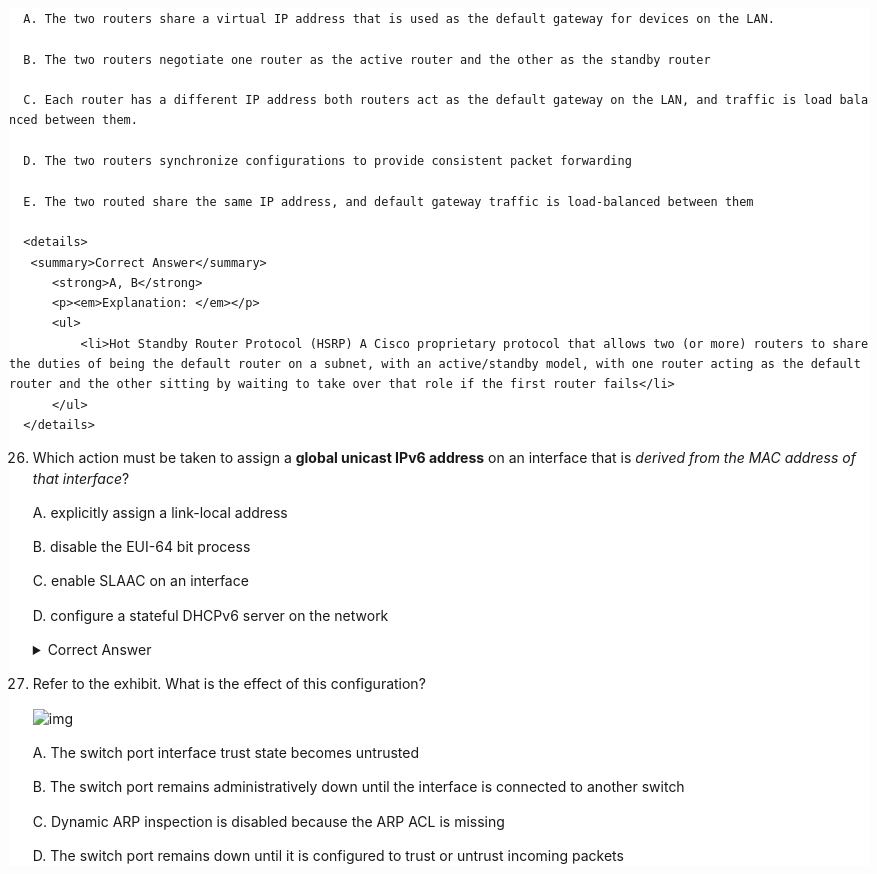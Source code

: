       A. The two routers share a virtual IP address that is used as the default gateway for devices on the LAN.

      B. The two routers negotiate one router as the active router and the other as the standby router

      C. Each router has a different IP address both routers act as the default gateway on the LAN, and traffic is load balanced between them.

      D. The two routers synchronize configurations to provide consistent packet forwarding

      E. The two routed share the same IP address, and default gateway traffic is load-balanced between them

      <details>
       <summary>Correct Answer</summary>
          <strong>A, B</strong>
          <p><em>Explanation: </em></p>
          <ul>
              <li>Hot Standby Router Protocol (HSRP) A Cisco proprietary protocol that allows two (or more) routers to share the duties of being the default router on a subnet, with an active/standby model, with one router acting as the default router and the other sitting by waiting to take over that role if the first router fails</li>
          </ul>
      </details>

26. Which action must be taken to assign a **global unicast IPv6 address** on an interface that is *derived from the MAC address of that interface*?

      A. explicitly assign a link-local address

      B. disable the EUI-64 bit process

      C. enable SLAAC on an interface

      D. configure a stateful DHCPv6 server on the network

      <details>
       <summary>Correct Answer</summary>
          <strong>C</strong>
          <p><em>Explanation: </em></p>
          <ul>
              <li>Reference: <a href="https://howdoesinternetwork.com/2013/slaac-ipv6-stateless-address-autoconfiguration" target="_blank">https://howdoesinternetwork.com/2013/slaac-ipv6-stateless-address-autoconfiguration</a></li>
          </ul>
      </details>

27. Refer to the exhibit. What is the effect of this configuration?

      ![img](https://cdn.jsdelivr.net/gh/Wolfxin/MyPicGo/img/202207131255759.png)

      A. The switch port interface trust state becomes untrusted

      B. The switch port remains administratively down until the interface is connected to another switch

      C. Dynamic ARP inspection is disabled because the ARP ACL is missing

      D. The switch port remains down until it is configured to trust or untrust incoming packets

